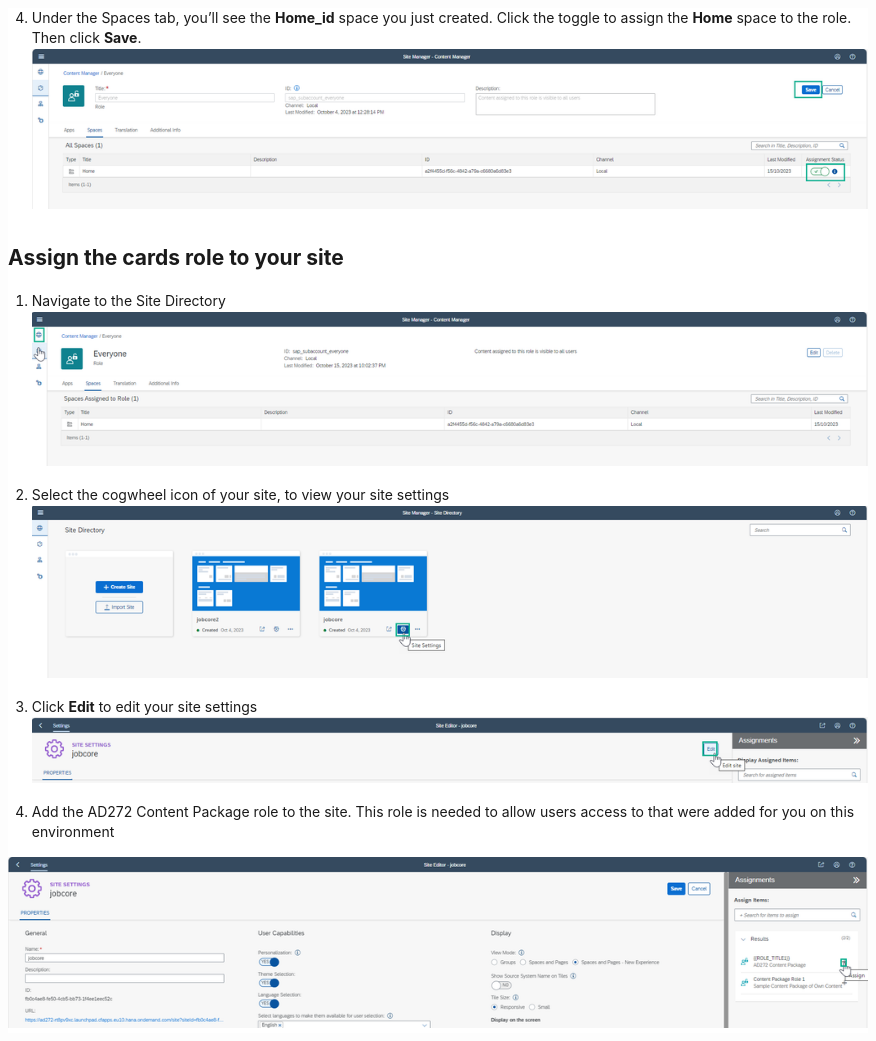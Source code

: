 4. Under the Spaces tab, you’ll see the **Home_id** space you just created. Click the toggle to assign the **Home** space to the role. Then click **Save**.
![Work Zone](/exercises/3_SAPBuildWorkZone/images/53-select-space.png)


## Assign the cards role to your site
1. Navigate to the Site Directory
![Work Zone](/exercises/3_SAPBuildWorkZone/images/60-site-directory.png)

2. Select the cogwheel icon of your site, to view your site settings
![Work Zone](/exercises/3_SAPBuildWorkZone/images/61-site-settings.png)

3. Click **Edit** to edit your site settings
![Work Zone](/exercises/3_SAPBuildWorkZone/images/62-site-settings.png)
   
4. Add the AD272 Content Package role to the site. This role is needed to allow users access to that were added for you on this environment

![Work Zone](/exercises/3_SAPBuildWorkZone/images/63-package-role.png)
